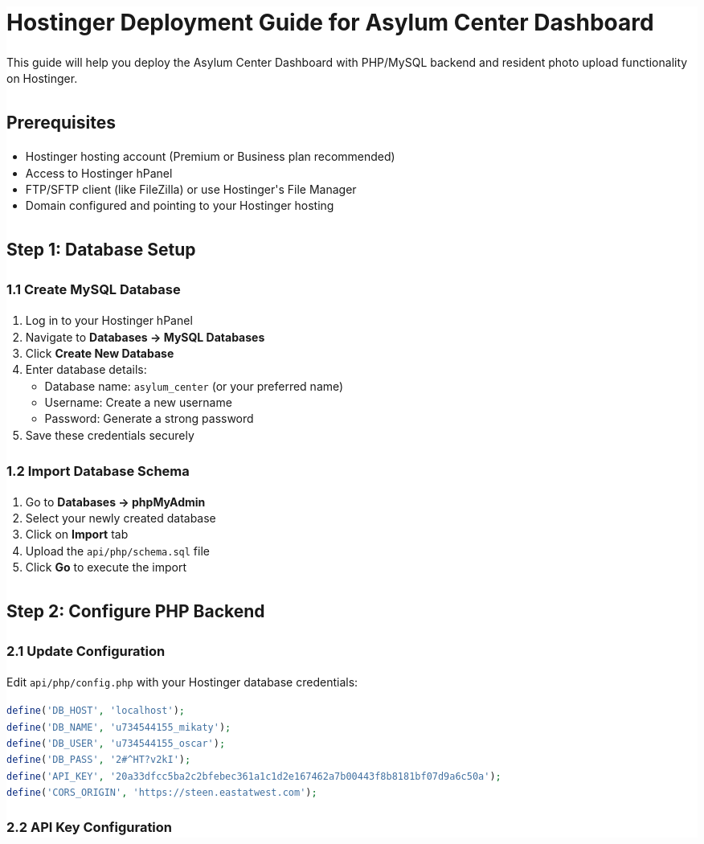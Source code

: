 # Hostinger Deployment Guide for Asylum Center Dashboard

This guide will help you deploy the Asylum Center Dashboard with PHP/MySQL backend and resident photo upload functionality on Hostinger.

## Prerequisites

- Hostinger hosting account (Premium or Business plan recommended)
- Access to Hostinger hPanel
- FTP/SFTP client (like FileZilla) or use Hostinger's File Manager
- Domain configured and pointing to your Hostinger hosting

## Step 1: Database Setup

### 1.1 Create MySQL Database

1. Log in to your Hostinger hPanel
2. Navigate to **Databases → MySQL Databases**
3. Click **Create New Database**
4. Enter database details:
   - Database name: `asylum_center` (or your preferred name)
   - Username: Create a new username
   - Password: Generate a strong password
5. Save these credentials securely

### 1.2 Import Database Schema

1. Go to **Databases → phpMyAdmin**
2. Select your newly created database
3. Click on **Import** tab
4. Upload the `api/php/schema.sql` file
5. Click **Go** to execute the import

## Step 2: Configure PHP Backend

### 2.1 Update Configuration

Edit `api/php/config.php` with your Hostinger database credentials:

```php
define('DB_HOST', 'localhost');
define('DB_NAME', 'u734544155_mikaty');
define('DB_USER', 'u734544155_oscar');
define('DB_PASS', '2#^HT?v2kI');
define('API_KEY', '20a33dfcc5ba2c2bfebec361a1c1d2e167462a7b00443f8b8181bf07d9a6c50a');
define('CORS_ORIGIN', 'https://steen.eastatwest.com');
```

### 2.2 API Key Configuration
